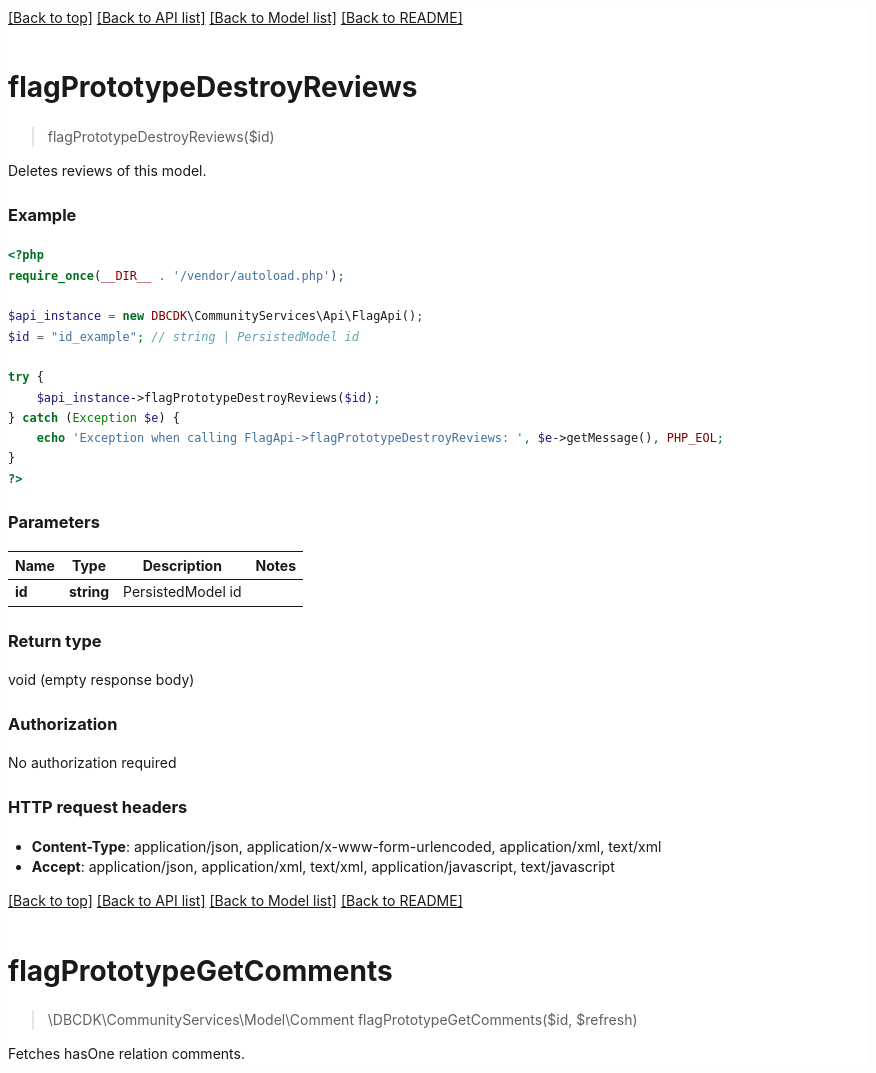 [[Back to top]](#) [[Back to API list]](../../README.md#documentation-for-api-endpoints) [[Back to Model list]](../../README.md#documentation-for-models) [[Back to README]](../../README.md)

# **flagPrototypeDestroyReviews**
> flagPrototypeDestroyReviews($id)

Deletes reviews of this model.

### Example
```php
<?php
require_once(__DIR__ . '/vendor/autoload.php');

$api_instance = new DBCDK\CommunityServices\Api\FlagApi();
$id = "id_example"; // string | PersistedModel id

try {
    $api_instance->flagPrototypeDestroyReviews($id);
} catch (Exception $e) {
    echo 'Exception when calling FlagApi->flagPrototypeDestroyReviews: ', $e->getMessage(), PHP_EOL;
}
?>
```

### Parameters

Name | Type | Description  | Notes
------------- | ------------- | ------------- | -------------
 **id** | **string**| PersistedModel id |

### Return type

void (empty response body)

### Authorization

No authorization required

### HTTP request headers

 - **Content-Type**: application/json, application/x-www-form-urlencoded, application/xml, text/xml
 - **Accept**: application/json, application/xml, text/xml, application/javascript, text/javascript

[[Back to top]](#) [[Back to API list]](../../README.md#documentation-for-api-endpoints) [[Back to Model list]](../../README.md#documentation-for-models) [[Back to README]](../../README.md)

# **flagPrototypeGetComments**
> \DBCDK\CommunityServices\Model\Comment flagPrototypeGetComments($id, $refresh)

Fetches hasOne relation comments.
